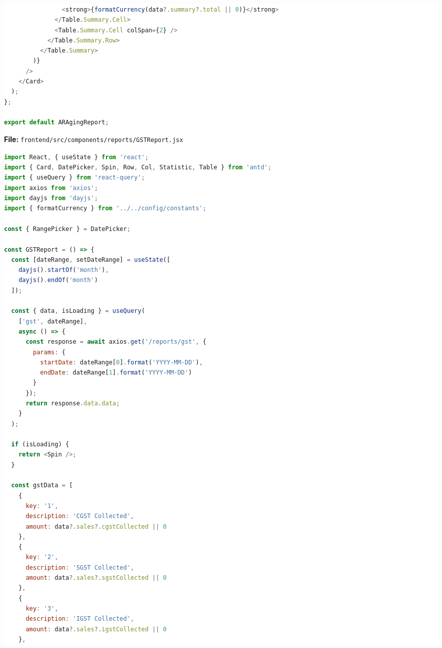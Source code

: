 ```javascript
                <strong>{formatCurrency(data?.summary?.total || 0)}</strong>
              </Table.Summary.Cell>
              <Table.Summary.Cell colSpan={2} />
            </Table.Summary.Row>
          </Table.Summary>
        )}
      />
    </Card>
  );
};

export default ARAgingReport;
```

**File:** `frontend/src/components/reports/GSTReport.jsx`
```javascript
import React, { useState } from 'react';
import { Card, DatePicker, Spin, Row, Col, Statistic, Table } from 'antd';
import { useQuery } from 'react-query';
import axios from 'axios';
import dayjs from 'dayjs';
import { formatCurrency } from '../../config/constants';

const { RangePicker } = DatePicker;

const GSTReport = () => {
  const [dateRange, setDateRange] = useState([
    dayjs().startOf('month'),
    dayjs().endOf('month')
  ]);

  const { data, isLoading } = useQuery(
    ['gst', dateRange],
    async () => {
      const response = await axios.get('/reports/gst', {
        params: {
          startDate: dateRange[0].format('YYYY-MM-DD'),
          endDate: dateRange[1].format('YYYY-MM-DD')
        }
      });
      return response.data.data;
    }
  );

  if (isLoading) {
    return <Spin />;
  }

  const gstData = [
    {
      key: '1',
      description: 'CGST Collected',
      amount: data?.sales?.cgstCollected || 0
    },
    {
      key: '2',
      description: 'SGST Collected',
      amount: data?.sales?.sgstCollected || 0
    },
    {
      key: '3',
      description: 'IGST Collected',
      amount: data?.sales?.igstCollected || 0
    },
```